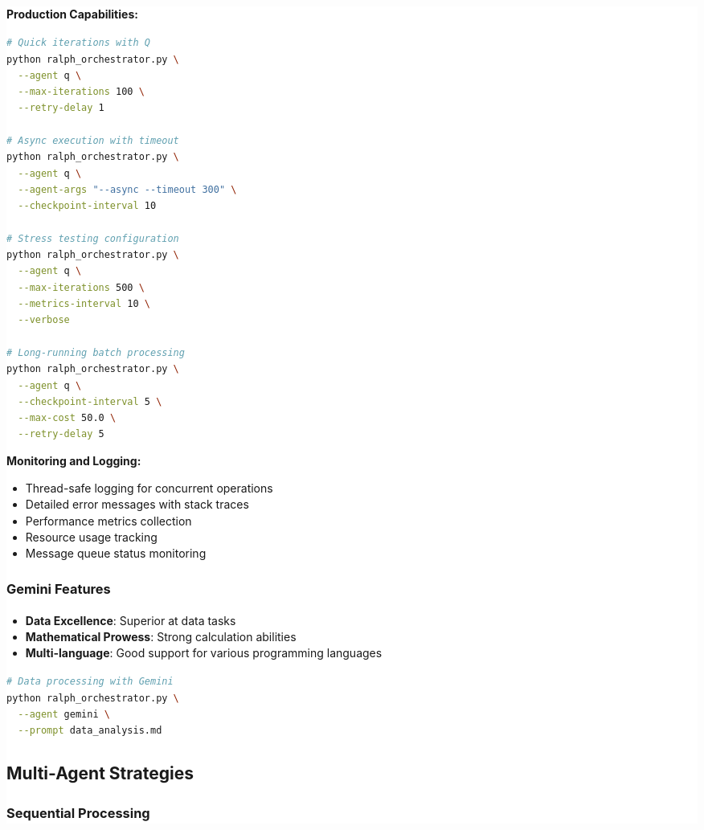 **Production Capabilities:**
```bash
# Quick iterations with Q
python ralph_orchestrator.py \
  --agent q \
  --max-iterations 100 \
  --retry-delay 1

# Async execution with timeout
python ralph_orchestrator.py \
  --agent q \
  --agent-args "--async --timeout 300" \
  --checkpoint-interval 10

# Stress testing configuration
python ralph_orchestrator.py \
  --agent q \
  --max-iterations 500 \
  --metrics-interval 10 \
  --verbose

# Long-running batch processing
python ralph_orchestrator.py \
  --agent q \
  --checkpoint-interval 5 \
  --max-cost 50.0 \
  --retry-delay 5
```

**Monitoring and Logging:**
- Thread-safe logging for concurrent operations
- Detailed error messages with stack traces
- Performance metrics collection
- Resource usage tracking
- Message queue status monitoring

### Gemini Features

- **Data Excellence**: Superior at data tasks
- **Mathematical Prowess**: Strong calculation abilities
- **Multi-language**: Good support for various programming languages

```bash
# Data processing with Gemini
python ralph_orchestrator.py \
  --agent gemini \
  --prompt data_analysis.md
```

## Multi-Agent Strategies

### Sequential Processing
